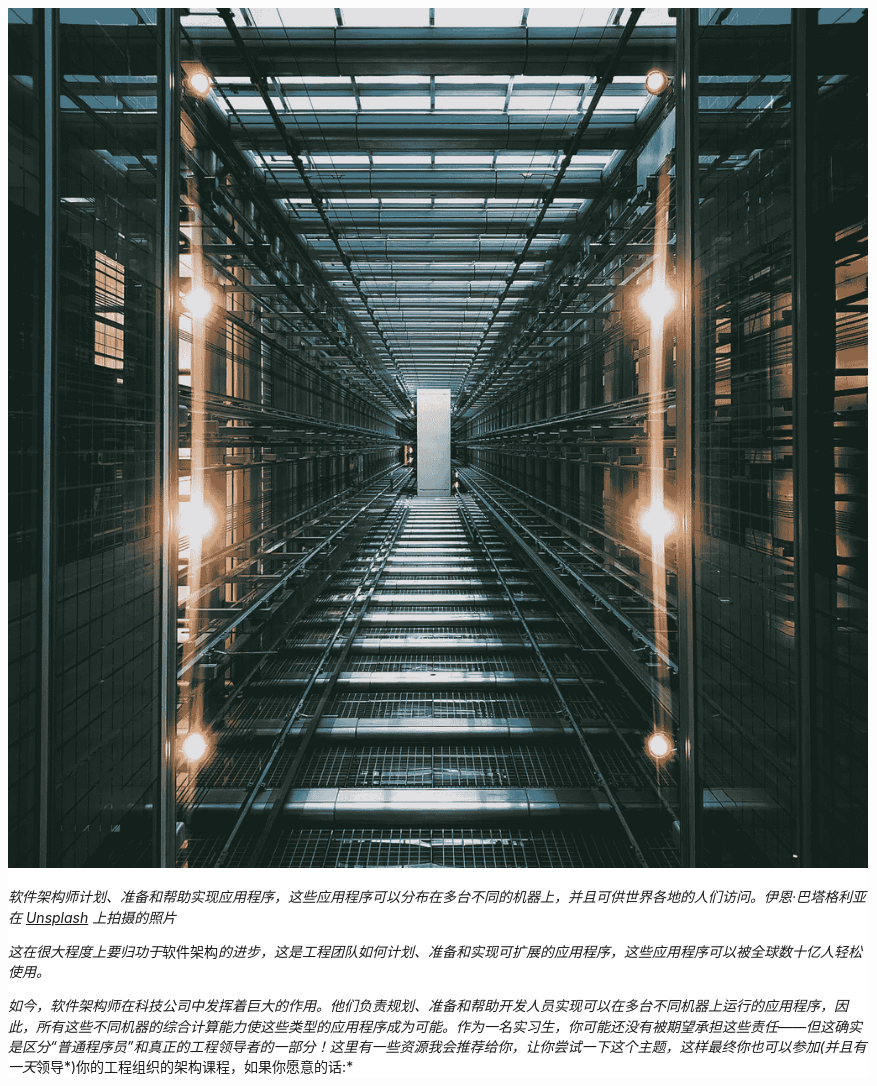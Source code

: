 *![](img/f80a537ba0af22dd7d0eae72788c7f20.png)*

*软件架构师计划、准备和帮助实现应用程序，这些应用程序可以分布在多台不同的机器上，并且可供世界各地的人们访问。伊恩·巴塔格利亚在 [Unsplash](https://unsplash.com/s/photos/servers?utm_source=unsplash&utm_medium=referral&utm_content=creditCopyText) 上拍摄的照片*

*这在很大程度上要归功于*软件架构*的进步，这是工程团队如何计划、准备和实现可扩展的应用程序，这些应用程序可以被全球数十亿人轻松使用。*

*如今，软件架构师在科技公司中发挥着巨大的作用。他们负责规划、准备和帮助开发人员实现可以在多台不同机器上运行的应用程序，因此，所有这些不同机器的综合计算能力使这些类型的应用程序成为可能。作为一名实习生，你可能还没有被期望承担这些责任——但这确实是区分“普通程序员”和真正的工程领导者的一部分！这里有一些资源我会推荐给你，让你尝试一下这个主题，这样最终你也可以参加(并且有一天*领导*)你的工程组织的架构课程，如果你愿意的话:*
